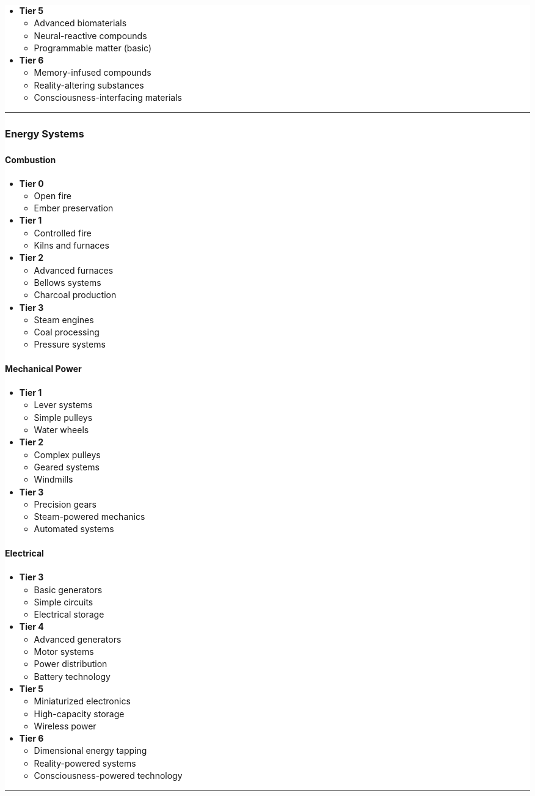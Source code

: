 - **Tier 5**
  - Advanced biomaterials
  - Neural-reactive compounds
  - Programmable matter (basic)
- **Tier 6**
  - Memory-infused compounds
  - Reality-altering substances
  - Consciousness-interfacing materials

---

### Energy Systems

#### Combustion
- **Tier 0**
  - Open fire
  - Ember preservation
- **Tier 1**
  - Controlled fire
  - Kilns and furnaces
- **Tier 2**
  - Advanced furnaces
  - Bellows systems
  - Charcoal production
- **Tier 3**
  - Steam engines
  - Coal processing
  - Pressure systems

#### Mechanical Power
- **Tier 1**
  - Lever systems
  - Simple pulleys
  - Water wheels
- **Tier 2**
  - Complex pulleys
  - Geared systems
  - Windmills
- **Tier 3**
  - Precision gears
  - Steam-powered mechanics
  - Automated systems

#### Electrical
- **Tier 3**
  - Basic generators
  - Simple circuits
  - Electrical storage
- **Tier 4**
  - Advanced generators
  - Motor systems
  - Power distribution
  - Battery technology
- **Tier 5**
  - Miniaturized electronics
  - High-capacity storage
  - Wireless power
- **Tier 6**
  - Dimensional energy tapping
  - Reality-powered systems
  - Consciousness-powered technology

---